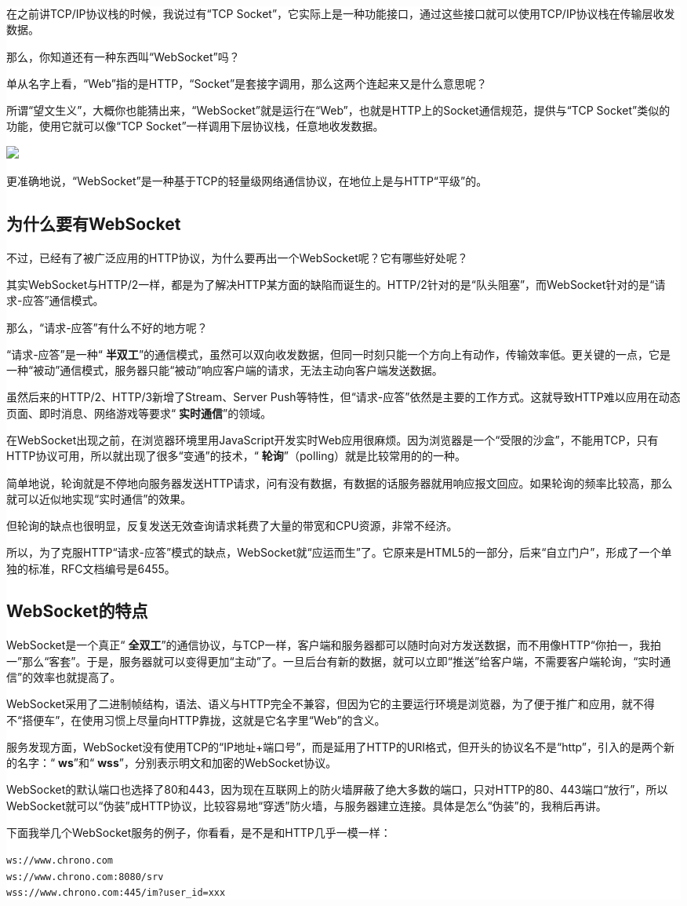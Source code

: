 在之前讲TCP/IP协议栈的时候，我说过有“TCP Socket”，它实际上是一种功能接口，通过这些接口就可以使用TCP/IP协议栈在传输层收发数据。

那么，你知道还有一种东西叫“WebSocket”吗？

单从名字上看，“Web”指的是HTTP，“Socket”是套接字调用，那么这两个连起来又是什么意思呢？

所谓“望文生义”，大概你也能猜出来，“WebSocket”就是运行在“Web”，也就是HTTP上的Socket通信规范，提供与“TCP Socket”类似的功能，使用它就可以像“TCP Socket”一样调用下层协议栈，任意地收发数据。

![](https://static001.geekbang.org/resource/image/ee/28/ee6685c7d3c673b95e46d582828eee28.png?wh=1142*502)

更准确地说，“WebSocket”是一种基于TCP的轻量级网络通信协议，在地位上是与HTTP“平级”的。

## 为什么要有WebSocket

不过，已经有了被广泛应用的HTTP协议，为什么要再出一个WebSocket呢？它有哪些好处呢？

其实WebSocket与HTTP/2一样，都是为了解决HTTP某方面的缺陷而诞生的。HTTP/2针对的是“队头阻塞”，而WebSocket针对的是“请求-应答”通信模式。

那么，“请求-应答”有什么不好的地方呢？

“请求-应答”是一种“ **半双工**”的通信模式，虽然可以双向收发数据，但同一时刻只能一个方向上有动作，传输效率低。更关键的一点，它是一种“被动”通信模式，服务器只能“被动”响应客户端的请求，无法主动向客户端发送数据。

虽然后来的HTTP/2、HTTP/3新增了Stream、Server Push等特性，但“请求-应答”依然是主要的工作方式。这就导致HTTP难以应用在动态页面、即时消息、网络游戏等要求“ **实时通信**”的领域。

在WebSocket出现之前，在浏览器环境里用JavaScript开发实时Web应用很麻烦。因为浏览器是一个“受限的沙盒”，不能用TCP，只有HTTP协议可用，所以就出现了很多“变通”的技术，“ **轮询**”（polling）就是比较常用的的一种。

简单地说，轮询就是不停地向服务器发送HTTP请求，问有没有数据，有数据的话服务器就用响应报文回应。如果轮询的频率比较高，那么就可以近似地实现“实时通信”的效果。

但轮询的缺点也很明显，反复发送无效查询请求耗费了大量的带宽和CPU资源，非常不经济。

所以，为了克服HTTP“请求-应答”模式的缺点，WebSocket就“应运而生”了。它原来是HTML5的一部分，后来“自立门户”，形成了一个单独的标准，RFC文档编号是6455。

## WebSocket的特点

WebSocket是一个真正“ **全双工**”的通信协议，与TCP一样，客户端和服务器都可以随时向对方发送数据，而不用像HTTP“你拍一，我拍一”那么“客套”。于是，服务器就可以变得更加“主动”了。一旦后台有新的数据，就可以立即“推送”给客户端，不需要客户端轮询，“实时通信”的效率也就提高了。

WebSocket采用了二进制帧结构，语法、语义与HTTP完全不兼容，但因为它的主要运行环境是浏览器，为了便于推广和应用，就不得不“搭便车”，在使用习惯上尽量向HTTP靠拢，这就是它名字里“Web”的含义。

服务发现方面，WebSocket没有使用TCP的“IP地址+端口号”，而是延用了HTTP的URI格式，但开头的协议名不是“http”，引入的是两个新的名字：“ **ws**”和“ **wss**”，分别表示明文和加密的WebSocket协议。

WebSocket的默认端口也选择了80和443，因为现在互联网上的防火墙屏蔽了绝大多数的端口，只对HTTP的80、443端口“放行”，所以WebSocket就可以“伪装”成HTTP协议，比较容易地“穿透”防火墙，与服务器建立连接。具体是怎么“伪装”的，我稍后再讲。

下面我举几个WebSocket服务的例子，你看看，是不是和HTTP几乎一模一样：

```
ws://www.chrono.com
ws://www.chrono.com:8080/srv
wss://www.chrono.com:445/im?user_id=xxx

```
